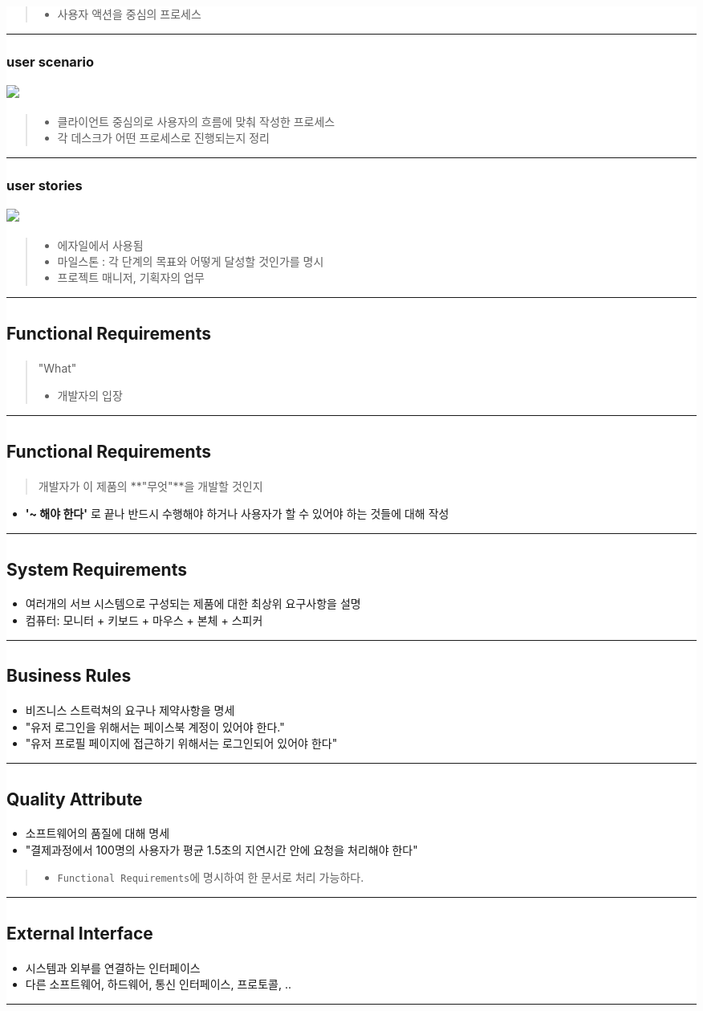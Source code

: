 > - 사용자 액션을 중심의 프로세스  

---
### user scenario
![](http://www.parachutedigitalmarketing.com.au/wp-content/uploads/2012/08/Website-User-scenario-workflow.png)

> - 클라이언트 중심의로 사용자의 흐름에 맞춰 작성한 프로세스  
> - 각 데스크가 어떤 프로세스로 진행되는지 정리

---
### user stories
![](https://i17yj3r7slj2hgs3x244uey9z-wpengine.netdna-ssl.com/wp-content/uploads/edd/2016/03/BDUK-63-User-Story-Map-Template-Agile-v05-2-releases-850x600.png)

> - 에자일에서 사용됨  
> - 마일스톤 : 각 단계의 목표와 어떻게 달성할 것인가를 명시
> - 프로젝트 매니저, 기획자의 업무

---
## Functional Requirements
> "What" 
> - 개발자의 입장

---
## Functional Requirements
> 개발자가 이 제품의 **"무엇"**을 개발할 것인지
- **'~ 해야 한다'** 로 끝나 반드시 수행해야 하거나 사용자가 할 수 있어야 하는 것들에 대해 작성

---
## System Requirements
- 여러개의 서브 시스템으로 구성되는 제품에 대한 최상위 요구사항을 설명
- 컴퓨터: 모니터 + 키보드 + 마우스 + 본체 + 스피커

---
## Business Rules
- 비즈니스 스트럭쳐의 요구나 제약사항을 명세
- "유저 로그인을 위해서는 페이스북 계정이 있어야 한다."
- "유저 프로필 페이지에 접근하기 위해서는 로그인되어 있어야 한다"

---
##  Quality Attribute
- 소프트웨어의 품질에 대해 명세
- "결제과정에서 100명의 사용자가 평균 1.5초의 지연시간 안에 요청을 처리해야 한다"

> - `Functional Requirements`에 명시하여 한 문서로 처리 가능하다.  

---
## External Interface
- 시스템과 외부를 연결하는 인터페이스
- 다른 소프트웨어, 하드웨어, 통신 인터페이스, 프로토콜, ..

---